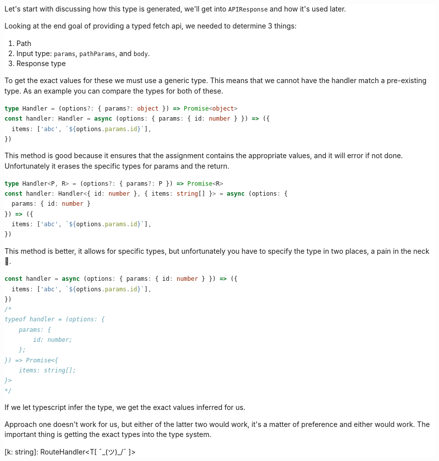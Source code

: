 Let's start with discussing how this type is generated, we'll get into
`APIResponse` and how it's used later.

Looking at the end goal of providing a typed fetch api, we needed to determine 3
things:

1. Path
2. Input type: `params`, `pathParams`, and `body`.
3. Response type

To get the exact values for these we must use a generic type. This means that we
cannot have the handler match a pre-existing type. As an example you can compare
the types for both of these.

```ts
type Handler = (options?: { params?: object }) => Promise<object>
const handler: Handler = async (options: { params: { id: number } }) => ({
  items: ['abc', `${options.params.id}`],
})
```

This method is good because it ensures that the assignment contains the
appropriate values, and it will error if not done. Unfortunately it erases the
specific types for params and the return.

```ts
type Handler<P, R> = (options?: { params?: P }) => Promise<R>
const handler: Handler<{ id: number }, { items: string[] }> = async (options: {
  params: { id: number }
}) => ({
  items: ['abc', `${options.params.id}`],
})
```

This method is better, it allows for specific types, but unfortunately you have
to specify the type in two places, a pain in the neck 🙂.

```ts
const handler = async (options: { params: { id: number } }) => ({
  items: ['abc', `${options.params.id}`],
})
/*
typeof handler = (options: {
    params: {
        id: number;
    };
}) => Promise<{
    items: string[];
}>
*/
```

If we let typescript infer the type, we get the exact values inferred for us.

Approach one doesn't work for us, but either of the latter two would work, it's
a matter of preference and either would work. The important thing is getting the
exact types into the type system.


  [Path in keyof T]: RouteHandler<T[Path]>
  [k: string]: RouteHandler<T[ ¯\_(ツ)_/¯ ]>